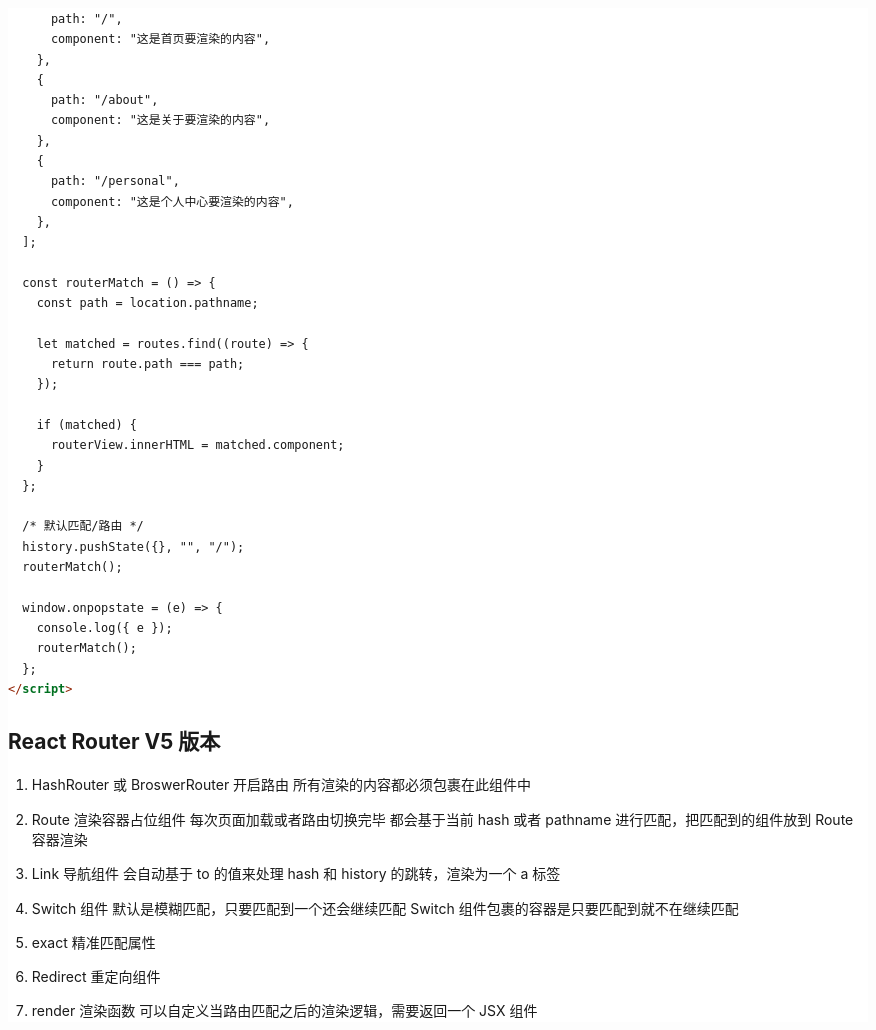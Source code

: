 ```html
      path: "/",
      component: "这是首页要渲染的内容",
    },
    {
      path: "/about",
      component: "这是关于要渲染的内容",
    },
    {
      path: "/personal",
      component: "这是个人中心要渲染的内容",
    },
  ];

  const routerMatch = () => {
    const path = location.pathname;

    let matched = routes.find((route) => {
      return route.path === path;
    });

    if (matched) {
      routerView.innerHTML = matched.component;
    }
  };

  /* 默认匹配/路由 */
  history.pushState({}, "", "/");
  routerMatch();

  window.onpopstate = (e) => {
    console.log({ e });
    routerMatch();
  };
</script>
```

## React Router V5 版本

1. HashRouter 或 BroswerRouter 开启路由
   所有渲染的内容都必须包裹在此组件中
2. Route 渲染容器占位组件
   每次页面加载或者路由切换完毕 都会基于当前 hash 或者 pathname 进行匹配，把匹配到的组件放到 Route 容器渲染
3. Link 导航组件
   会自动基于 to 的值来处理 hash 和 history 的跳转，渲染为一个 a 标签

4. Switch 组件
   默认是模糊匹配，只要匹配到一个还会继续匹配
   Switch 组件包裹的容器是只要匹配到就不在继续匹配

5. exact 精准匹配属性
6. Redirect 重定向组件
7. render 渲染函数 可以自定义当路由匹配之后的渲染逻辑，需要返回一个 JSX 组件
